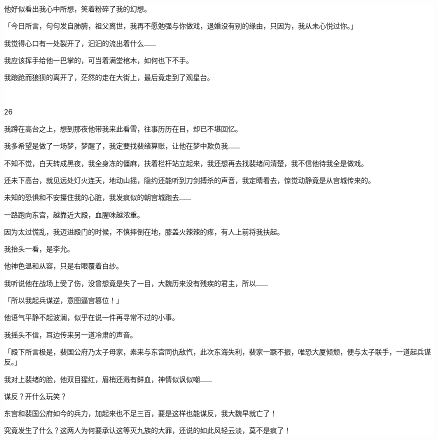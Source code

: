 
他好似看出我心中所想，笑着粉碎了我的幻想。


「今日所言，句句发自肺腑，祖父离世，我再不愿勉强与你做戏，退婚没有别的缘由，只因为，我从未心悦过你。」


我觉得心口有一处裂开了，汩汩的流出着什么……


我应该挥手给他一巴掌的，可当着满堂棺木，如何也下不手。


我踉跄而狼狈的离开了，茫然的走在大街上，最后竟走到了观星台。


 


26


我蹲在高台之上，想到那夜他带我来此看雪，往事历历在目，却已不堪回忆。


我多希望是做了一场梦，梦醒了，我定要找裴绪算账，让他在梦中欺负我……


不知不觉，白天转成黑夜，我全身冻的僵麻，扶着栏杆站立起来，我还想再去找裴绪问清楚，我不信他待我全是做戏。


还未下高台，就见远处灯火连天，地动山摇，隐约还能听到刀剑搏杀的声音，我定睛看去，惊觉动静竟是从宫城传来的。


未知的恐惧和不安攥住我的心脏，我发疯似的朝宫城跑去……


一路跑向东宫，越靠近大殿，血腥味越浓重。


因为太过慌乱，我迈进殿门的时候，不慎摔倒在地，膝盖火辣辣的疼，有人上前将我扶起。


我抬头一看，是李允。


他神色温和从容，只是右眼覆着白纱。


我听说他在战场上受了伤，没曾想竟是失了一目，大魏历来没有残疾的君主，所以……


「所以我起兵谋逆，意图逼宫篡位！」


他语气平静不起波澜，似乎在说一件再寻常不过的小事。


我摇头不信，耳边传来另一道冷肃的声音。


「殿下所言极是，裴国公府乃太子母家，素来与东宫同仇敌忾，此次东海失利，裴家一蹶不振，唯恐大厦倾颓，便与太子联手，一道起兵谋反。」


我对上裴绪的脸，他双目猩红，眉梢还溅有鲜血，神情似讽似嘲……


谋反？开什么玩笑？


东宫和裴国公府如今的兵力，加起来也不足三百，要是这样也能谋反，我大魏早就亡了！


究竟发生了什么？这两人为何要承认这等灭九族的大罪，还说的如此风轻云淡，莫不是疯了！
